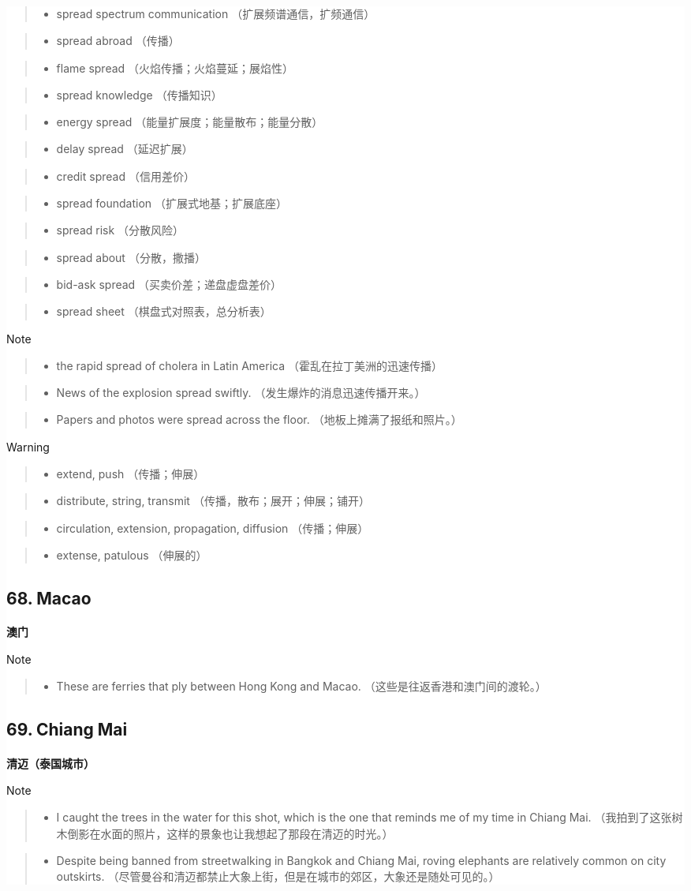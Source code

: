 > - spread spectrum communication （扩展频谱通信，扩频通信）

> - spread abroad （传播）

> - flame spread （火焰传播；火焰蔓延；展焰性）

> - spread knowledge （传播知识）

> - energy spread （能量扩展度；能量散布；能量分散）

> - delay spread （延迟扩展）

> - credit spread （信用差价）

> - spread foundation （扩展式地基；扩展底座）

> - spread risk （分散风险）

> - spread about （分散，撒播）

> - bid-ask spread （买卖价差；递盘虚盘差价）

> - spread sheet （棋盘式对照表，总分析表）

> [!NOTE]

> - the rapid spread of cholera in Latin America （霍乱在拉丁美洲的迅速传播）

> - News of the explosion spread swiftly. （发生爆炸的消息迅速传播开来。）

> - Papers and photos were spread across the floor. （地板上摊满了报纸和照片。）

> [!WARNING]

> - extend, push （传播；伸展）

> - distribute, string, transmit （传播，散布；展开；伸展；铺开）

> - circulation, extension, propagation, diffusion （传播；伸展）

> - extense, patulous （伸展的）

## 68. Macao

**澳门**

> [!NOTE]

> - These are ferries that ply between Hong Kong and Macao. （这些是往返香港和澳门间的渡轮。）

## 69. Chiang Mai

**清迈（泰国城市）**

> [!NOTE]

> - I caught the trees in the water for this shot, which is the one that reminds me of my time in Chiang Mai. （我拍到了这张树木倒影在水面的照片，这样的景象也让我想起了那段在清迈的时光。）

> - Despite being banned from streetwalking in Bangkok and Chiang Mai, roving elephants are relatively common on city outskirts. （尽管曼谷和清迈都禁止大象上街，但是在城市的郊区，大象还是随处可见的。）
